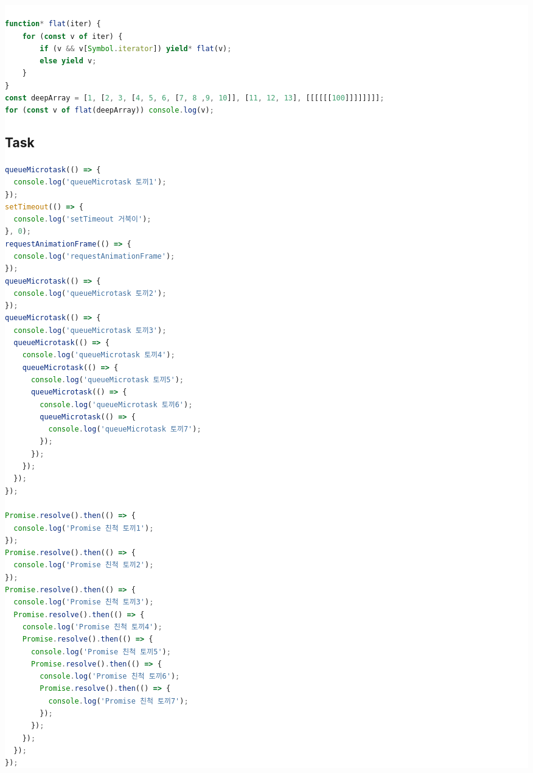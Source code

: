 ```js

function* flat(iter) {
    for (const v of iter) {
        if (v && v[Symbol.iterator]) yield* flat(v);
        else yield v;
    }
}
const deepArray = [1, [2, 3, [4, 5, 6, [7, 8 ,9, 10]], [11, 12, 13], [[[[[[100]]]]]]]];
for (const v of flat(deepArray)) console.log(v);
```

## Task

```js
queueMicrotask(() => {
  console.log('queueMicrotask 토끼1');
});
setTimeout(() => {
  console.log('setTimeout 거북이');
}, 0);
requestAnimationFrame(() => {
  console.log('requestAnimationFrame');
});
queueMicrotask(() => {
  console.log('queueMicrotask 토끼2');
});
queueMicrotask(() => {
  console.log('queueMicrotask 토끼3');
  queueMicrotask(() => {
    console.log('queueMicrotask 토끼4');
    queueMicrotask(() => {
      console.log('queueMicrotask 토끼5');
      queueMicrotask(() => {
        console.log('queueMicrotask 토끼6');
        queueMicrotask(() => {
          console.log('queueMicrotask 토끼7');
        });
      });
    });
  });
});

Promise.resolve().then(() => {
  console.log('Promise 친척 토끼1');
});
Promise.resolve().then(() => {
  console.log('Promise 친척 토끼2');
});
Promise.resolve().then(() => {
  console.log('Promise 친척 토끼3');
  Promise.resolve().then(() => {
    console.log('Promise 친척 토끼4');
    Promise.resolve().then(() => {
      console.log('Promise 친척 토끼5');
      Promise.resolve().then(() => {
        console.log('Promise 친척 토끼6');
        Promise.resolve().then(() => {
          console.log('Promise 친척 토끼7');
        });
      });
    });
  });
});
```